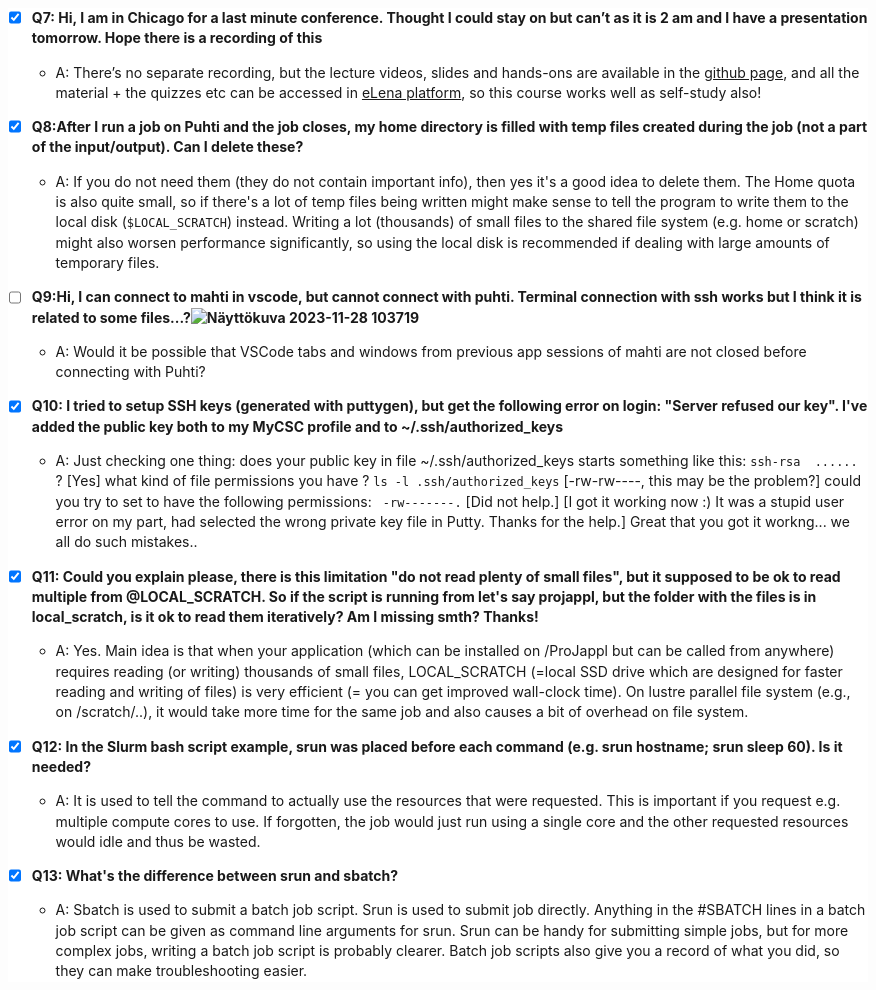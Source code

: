 - [x] **Q7: Hi, I am in Chicago for a last minute conference. Thought I could stay on but can’t as it is 2 am and I have a presentation tomorrow. Hope there is a recording of this**  
    - A: There’s no separate recording, but the lecture videos, slides and hands-ons are available in the [github page](https://csc-training.github.io/csc-env-eff/), and all the material + the quizzes etc can be accessed in [eLena platform](https://e-learn.csc.fi/course/view.php?id=76), so this course works well as self-study also!  

- [x] **Q8:After I run a  job on Puhti and the job closes, my home directory is filled with temp files created during the job (not a part of the input/output). Can I delete these?**
    - A: If you do not need them (they do not contain important info), then yes it's a good idea to delete them. The Home quota is also quite small, so if there's a lot of temp files being written might make sense to tell the program to write them to the local disk (`$LOCAL_SCRATCH`) instead. Writing a lot (thousands) of small files to the shared file system (e.g. home or scratch) might also worsen performance significantly, so using the local disk is recommended if dealing with large amounts of temporary files.


- [ ] **Q9:Hi, I can connect to mahti in vscode, but cannot connect with puhti. Terminal connection with ssh works but I think it is related to some files...?![Näyttökuva 2023-11-28 103719](https://hackmd.io/_uploads/Bk5mDmXrT.png)**  
    - A: Would it be possible that VSCode tabs and windows from previous app sessions of mahti are not closed before connecting with Puhti?

- [x] **Q10: I tried to setup SSH keys (generated with puttygen), but get the following error on login: "Server refused our key". I've added the public key both to my MyCSC profile and to ~/.ssh/authorized_keys**   
    - A: Just checking one thing: does your public key in file ~/.ssh/authorized_keys starts something like this: ```ssh-rsa  ...... ```? [Yes]
what kind of file permissions you have ? ```ls -l .ssh/authorized_keys``` [-rw-rw----, this may be the problem?]
 could you try to set to have the following permissions: ``` -rw-------.``` [Did not help.]
 [I got it working now :) It was a stupid user error on my part, had selected the wrong private key file in Putty. Thanks for the help.]
 Great that you got it workng... we all do such mistakes..
 
 - [x] **Q11: Could you explain please, there is this limitation "do not read plenty of small files", but it supposed to be ok to read multiple from @LOCAL_SCRATCH. So if the script is running from let's say projappl, but the folder with the files is in local_scratch, is it ok to read them iteratively? Am I missing smth? Thanks!**
    - A:  Yes. Main idea is that when your application (which can be installed on /ProJappl but can be called from anywhere) requires reading (or writing) thousands of small files, LOCAL_SCRATCH (=local SSD drive which are designed for faster reading and writing of files) is very efficient (= you can get improved wall-clock time). On lustre parallel file system (e.g., on /scratch/..), it would take more time for the same job and also causes a bit of overhead on file system.  


 - [x] **Q12: In the Slurm bash script example, srun was placed before each command (e.g. srun hostname; srun sleep 60). Is it needed?** 
    - A: It is used to tell the command to actually use the resources that were requested. This is important if you request e.g. multiple compute cores to use. If forgotten, the job would just run using a single core and the other requested resources would idle and thus be wasted.

- [x] **Q13: What's the difference between srun and sbatch?**
   - A: Sbatch is used to submit a batch job script. Srun is used to submit job directly. Anything in the #SBATCH lines in a batch job script can be given as command line arguments for srun. Srun can be handy for submitting simple jobs, but for more complex jobs, writing a batch job script is probably clearer. Batch job scripts also give you a record of what you did, so they can make troubleshooting easier.
 